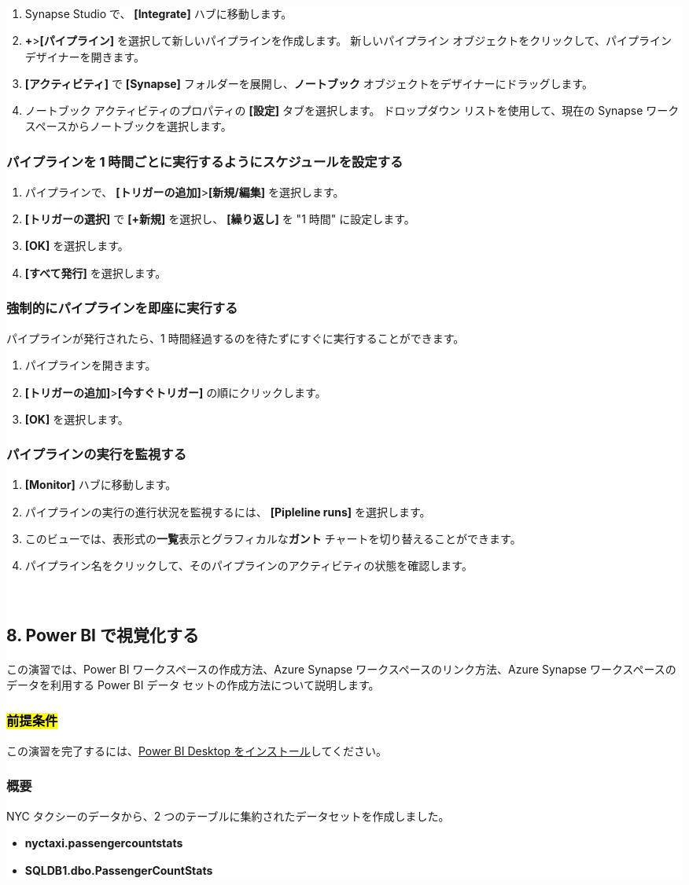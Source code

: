 1. Synapse Studio で、 **[Integrate]** ハブに移動します。

2. **+**>**[パイプライン]** を選択して新しいパイプラインを作成します。 新しいパイプライン オブジェクトをクリックして、パイプライン デザイナーを開きます。

3. **[アクティビティ]** で **[Synapse]** フォルダーを展開し、**ノートブック** オブジェクトをデザイナーにドラッグします。

4. ノートブック アクティビティのプロパティの **[設定]** タブを選択します。 ドロップダウン リストを使用して、現在の Synapse ワークスペースからノートブックを選択します。

### パイプラインを 1 時間ごとに実行するようにスケジュールを設定する

1. パイプラインで、 **[トリガーの追加]**>**[新規/編集]** を選択します。

2. **[トリガーの選択]** で **[+新規]** を選択し、 **[繰り返し]** を "1 時間" に設定します。

3. **[OK]** を選択します。

4. **[すべて発行]** を選択します。

### 強制的にパイプラインを即座に実行する

パイプラインが発行されたら、1 時間経過するのを待たずにすぐに実行することができます。

1. パイプラインを開きます。

2. **[トリガーの追加]**>**[今すぐトリガー]** の順にクリックします。

3. **[OK]** を選択します。

### パイプラインの実行を監視する

1. **[Monitor]** ハブに移動します。

2. パイプラインの実行の進行状況を監視するには、 **[Pipleline runs]** を選択します。

3. このビューでは、表形式の**一覧**表示とグラフィカルな**ガント** チャートを切り替えることができます。

4. パイプライン名をクリックして、そのパイプラインのアクティビティの状態を確認します。

<div>
<br>
</div>

## 8. Power BI で視覚化する

この演習では、Power BI ワークスペースの作成方法、Azure Synapse ワークスペースのリンク方法、Azure Synapse ワークスペースのデータを利用する Power BI データ セットの作成方法について説明します。

### <mark>前提条件</mark>

この演習を完了するには、[Power BI Desktop をインストール](https://aka.ms/pbidesktopstore)してください。

### 概要

NYC タクシーのデータから、2 つのテーブルに集約されたデータセットを作成しました。

- **nyctaxi.passengercountstats**

- **SQLDB1.dbo.PassengerCountStats**
